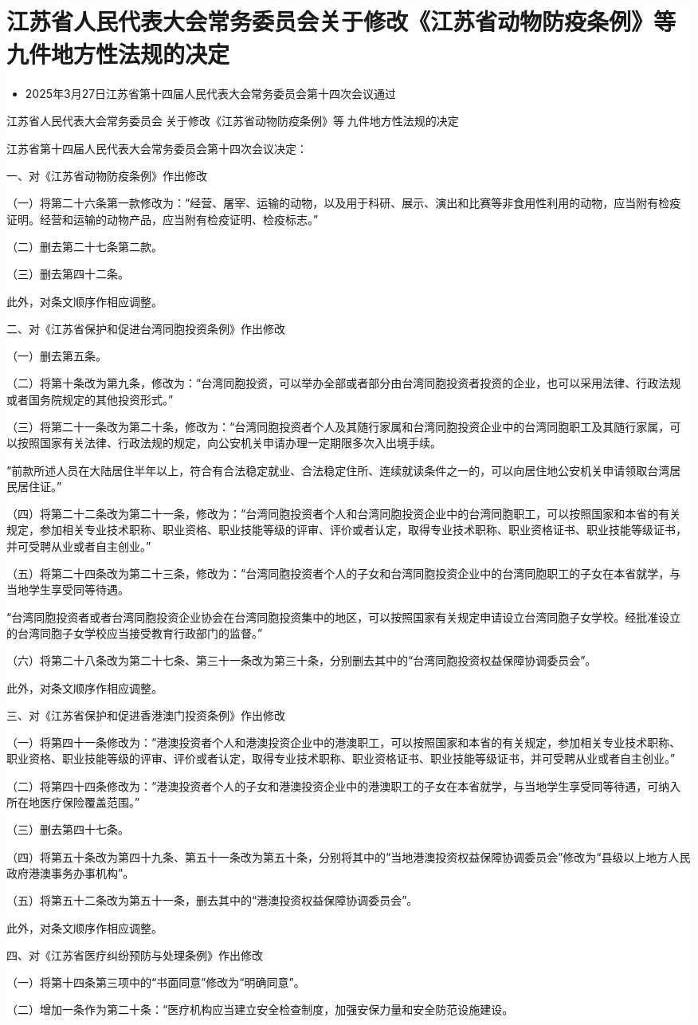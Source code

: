 # 江苏省人民代表大会常务委员会关于修改《江苏省动物防疫条例》等九件地方性法规的决定

- 2025年3月27日江苏省第十四届人民代表大会常务委员会第十四次会议通过



江苏省人民代表大会常务委员会 关于修改《江苏省动物防疫条例》等 九件地方性法规的决定

江苏省第十四届人民代表大会常务委员会第十四次会议决定：

一、对《江苏省动物防疫条例》作出修改

（一）将第二十六条第一款修改为：“经营、屠宰、运输的动物，以及用于科研、展示、演出和比赛等非食用性利用的动物，应当附有检疫证明。经营和运输的动物产品，应当附有检疫证明、检疫标志。”

（二）删去第二十七条第二款。

（三）删去第四十二条。

此外，对条文顺序作相应调整。

二、对《江苏省保护和促进台湾同胞投资条例》作出修改

（一）删去第五条。

（二）将第十条改为第九条，修改为：“台湾同胞投资，可以举办全部或者部分由台湾同胞投资者投资的企业，也可以采用法律、行政法规或者国务院规定的其他投资形式。”

（三）将第二十一条改为第二十条，修改为：“台湾同胞投资者个人及其随行家属和台湾同胞投资企业中的台湾同胞职工及其随行家属，可以按照国家有关法律、行政法规的规定，向公安机关申请办理一定期限多次入出境手续。

“前款所述人员在大陆居住半年以上，符合有合法稳定就业、合法稳定住所、连续就读条件之一的，可以向居住地公安机关申请领取台湾居民居住证。”

（四）将第二十二条改为第二十一条，修改为：“台湾同胞投资者个人和台湾同胞投资企业中的台湾同胞职工，可以按照国家和本省的有关规定，参加相关专业技术职称、职业资格、职业技能等级的评审、评价或者认定，取得专业技术职称、职业资格证书、职业技能等级证书，并可受聘从业或者自主创业。”

（五）将第二十四条改为第二十三条，修改为：“台湾同胞投资者个人的子女和台湾同胞投资企业中的台湾同胞职工的子女在本省就学，与当地学生享受同等待遇。

“台湾同胞投资者或者台湾同胞投资企业协会在台湾同胞投资集中的地区，可以按照国家有关规定申请设立台湾同胞子女学校。经批准设立的台湾同胞子女学校应当接受教育行政部门的监督。”

（六）将第二十八条改为第二十七条、第三十一条改为第三十条，分别删去其中的“台湾同胞投资权益保障协调委员会”。

此外，对条文顺序作相应调整。

三、对《江苏省保护和促进香港澳门投资条例》作出修改

（一）将第四十一条修改为：“港澳投资者个人和港澳投资企业中的港澳职工，可以按照国家和本省的有关规定，参加相关专业技术职称、职业资格、职业技能等级的评审、评价或者认定，取得专业技术职称、职业资格证书、职业技能等级证书，并可受聘从业或者自主创业。”

（二）将第四十四条修改为：“港澳投资者个人的子女和港澳投资企业中的港澳职工的子女在本省就学，与当地学生享受同等待遇，可纳入所在地医疗保险覆盖范围。”

（三）删去第四十七条。

（四）将第五十条改为第四十九条、第五十一条改为第五十条，分别将其中的“当地港澳投资权益保障协调委员会”修改为“县级以上地方人民政府港澳事务办事机构”。

（五）将第五十二条改为第五十一条，删去其中的“港澳投资权益保障协调委员会”。

此外，对条文顺序作相应调整。

四、对《江苏省医疗纠纷预防与处理条例》作出修改

（一）将第十四条第三项中的“书面同意”修改为“明确同意”。

（二）增加一条作为第二十条：“医疗机构应当建立安全检查制度，加强安保力量和安全防范设施建设。
